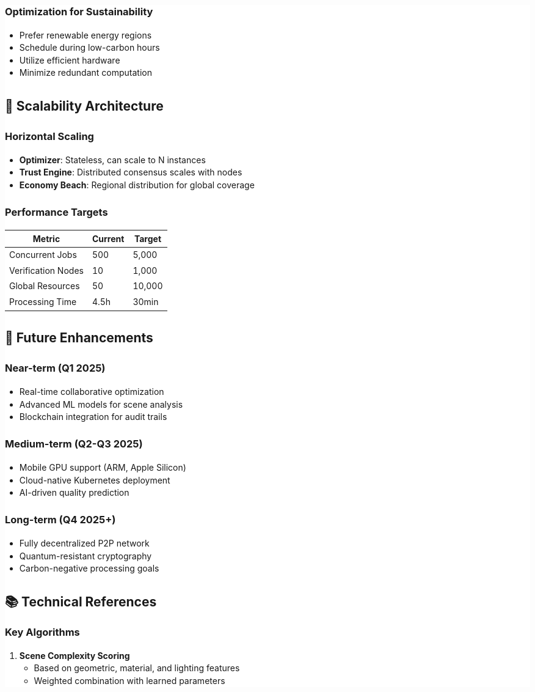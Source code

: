 ### Optimization for Sustainability

- Prefer renewable energy regions
- Schedule during low-carbon hours
- Utilize efficient hardware
- Minimize redundant computation

## 🚀 Scalability Architecture

### Horizontal Scaling

- **Optimizer**: Stateless, can scale to N instances
- **Trust Engine**: Distributed consensus scales with nodes
- **Economy Beach**: Regional distribution for global coverage

### Performance Targets

| Metric | Current | Target |
|--------|---------|--------|
| Concurrent Jobs | 500 | 5,000 |
| Verification Nodes | 10 | 1,000 |
| Global Resources | 50 | 10,000 |
| Processing Time | 4.5h | 30min |

## 🔮 Future Enhancements

### Near-term (Q1 2025)
- Real-time collaborative optimization
- Advanced ML models for scene analysis
- Blockchain integration for audit trails

### Medium-term (Q2-Q3 2025)
- Mobile GPU support (ARM, Apple Silicon)
- Cloud-native Kubernetes deployment
- AI-driven quality prediction

### Long-term (Q4 2025+)
- Fully decentralized P2P network
- Quantum-resistant cryptography
- Carbon-negative processing goals

## 📚 Technical References

### Key Algorithms

1. **Scene Complexity Scoring**
   - Based on geometric, material, and lighting features
   - Weighted combination with learned parameters

